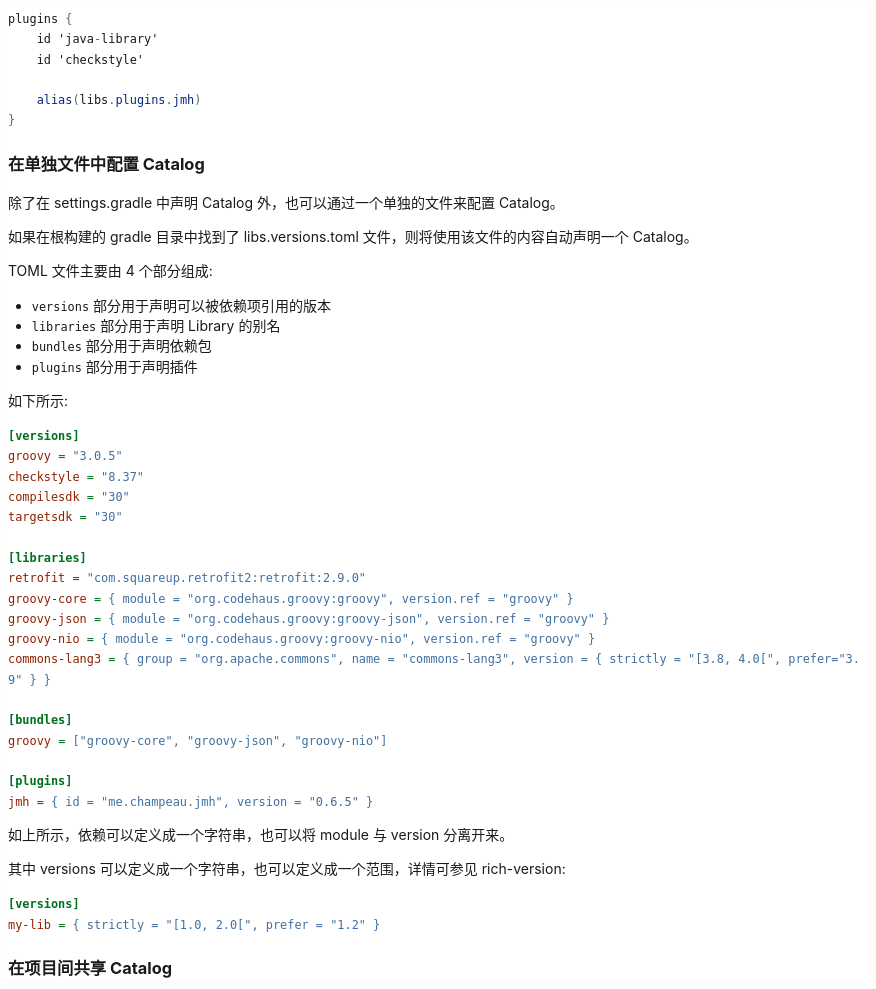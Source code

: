 ```cs
plugins {
    id 'java-library'
    id 'checkstyle'
    
    alias(libs.plugins.jmh)
}
```

### 在单独文件中配置 Catalog

除了在 settings.gradle 中声明 Catalog 外，也可以通过一个单独的文件来配置 Catalog。

如果在根构建的 gradle 目录中找到了 libs.versions.toml 文件，则将使用该文件的内容自动声明一个 Catalog。

TOML 文件主要由 4 个部分组成:

-   ```versions``` 部分用于声明可以被依赖项引用的版本
-   ```libraries``` 部分用于声明 Library 的别名
-   ```bundles``` 部分用于声明依赖包
-   ```plugins``` 部分用于声明插件

如下所示:

```ini
[versions]
groovy = "3.0.5"
checkstyle = "8.37"
compilesdk = "30"
targetsdk = "30"

[libraries]
retrofit = "com.squareup.retrofit2:retrofit:2.9.0"
groovy-core = { module = "org.codehaus.groovy:groovy", version.ref = "groovy" }
groovy-json = { module = "org.codehaus.groovy:groovy-json", version.ref = "groovy" }
groovy-nio = { module = "org.codehaus.groovy:groovy-nio", version.ref = "groovy" }
commons-lang3 = { group = "org.apache.commons", name = "commons-lang3", version = { strictly = "[3.8, 4.0[", prefer="3.9" } }

[bundles]
groovy = ["groovy-core", "groovy-json", "groovy-nio"]

[plugins]
jmh = { id = "me.champeau.jmh", version = "0.6.5" }
```

如上所示，依赖可以定义成一个字符串，也可以将 module 与 version 分离开来。

其中 versions 可以定义成一个字符串，也可以定义成一个范围，详情可参见 rich-version:

```ini
[versions]
my-lib = { strictly = "[1.0, 2.0[", prefer = "1.2" }
```

### 在项目间共享 Catalog
